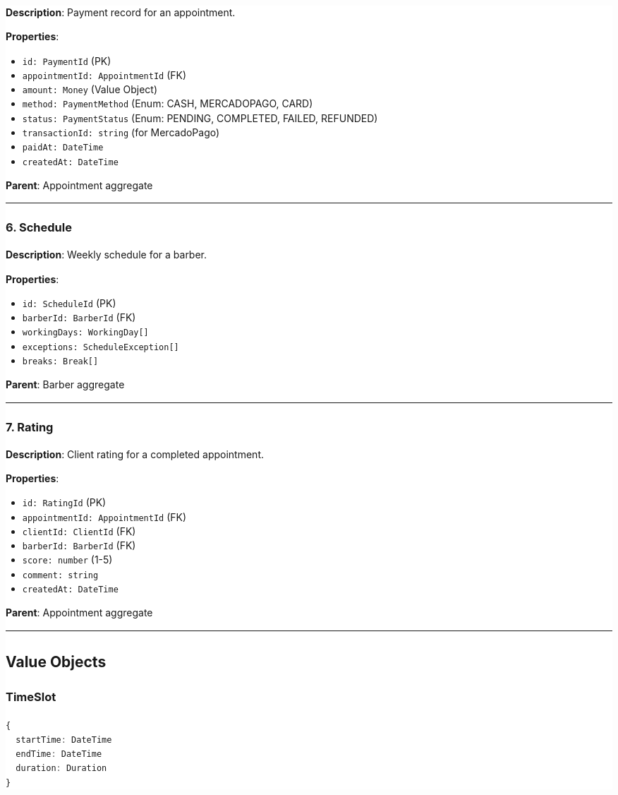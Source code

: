**Description**: Payment record for an appointment.

**Properties**:
- `id: PaymentId` (PK)
- `appointmentId: AppointmentId` (FK)
- `amount: Money` (Value Object)
- `method: PaymentMethod` (Enum: CASH, MERCADOPAGO, CARD)
- `status: PaymentStatus` (Enum: PENDING, COMPLETED, FAILED, REFUNDED)
- `transactionId: string` (for MercadoPago)
- `paidAt: DateTime`
- `createdAt: DateTime`

**Parent**: Appointment aggregate

---

### 6. Schedule

**Description**: Weekly schedule for a barber.

**Properties**:
- `id: ScheduleId` (PK)
- `barberId: BarberId` (FK)
- `workingDays: WorkingDay[]`
- `exceptions: ScheduleException[]`
- `breaks: Break[]`

**Parent**: Barber aggregate

---

### 7. Rating

**Description**: Client rating for a completed appointment.

**Properties**:
- `id: RatingId` (PK)
- `appointmentId: AppointmentId` (FK)
- `clientId: ClientId` (FK)
- `barberId: BarberId` (FK)
- `score: number` (1-5)
- `comment: string`
- `createdAt: DateTime`

**Parent**: Appointment aggregate

---

## Value Objects

### TimeSlot
```typescript
{
  startTime: DateTime
  endTime: DateTime
  duration: Duration
}
```
